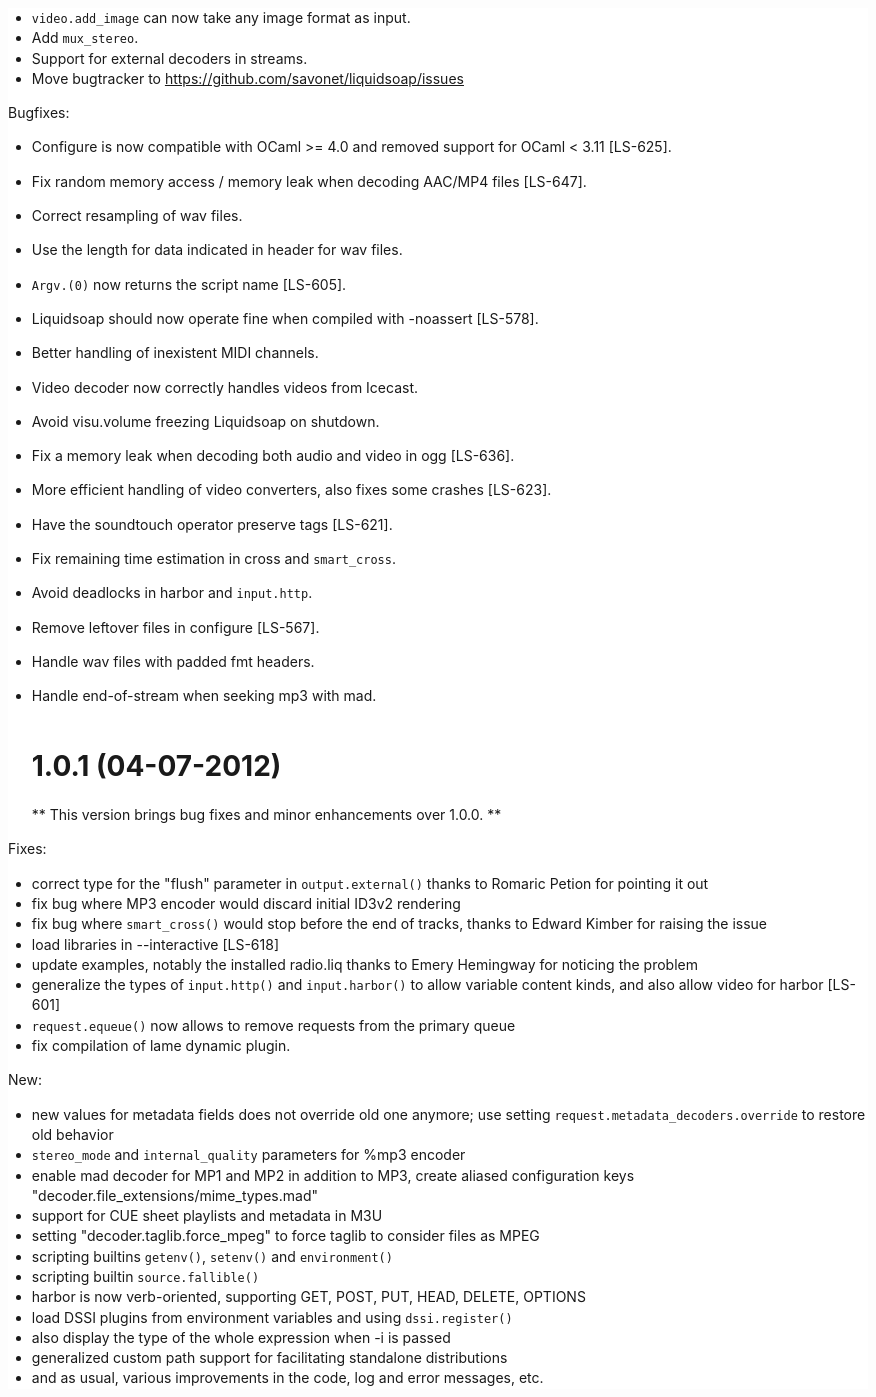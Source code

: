 - `video.add_image` can now take any image format as input.
- Add `mux_stereo`.
- Support for external decoders in streams.
- Move bugtracker to https://github.com/savonet/liquidsoap/issues

Bugfixes:

- Configure is now compatible with OCaml >= 4.0 and removed support for OCaml <
  3.11 [LS-625].
- Fix random memory access / memory leak when decoding AAC/MP4 files [LS-647].
- Correct resampling of wav files.
- Use the length for data indicated in header for wav files.
- `Argv.(0)` now returns the script name [LS-605].
- Liquidsoap should now operate fine when compiled with -noassert [LS-578].
- Better handling of inexistent MIDI channels.
- Video decoder now correctly handles videos from Icecast.
- Avoid visu.volume freezing Liquidsoap on shutdown.
- Fix a memory leak when decoding both audio and video in ogg [LS-636].
- More efficient handling of video converters, also fixes some crashes [LS-623].
- Have the soundtouch operator preserve tags [LS-621].
- Fix remaining time estimation in cross and `smart_cross`.
- Avoid deadlocks in harbor and `input.http`.
- Remove leftover files in configure [LS-567].
- Handle wav files with padded fmt headers.
- Handle end-of-stream when seeking mp3 with mad.

  # 1.0.1 (04-07-2012)

  ** This version brings bug fixes and minor enhancements over 1.0.0. **

Fixes:

- correct type for the "flush" parameter in `output.external()`
  thanks to Romaric Petion for pointing it out
- fix bug where MP3 encoder would discard initial ID3v2 rendering
- fix bug where `smart_cross()` would stop before the end of tracks,
  thanks to Edward Kimber for raising the issue
- load libraries in --interactive [LS-618]
- update examples, notably the installed radio.liq
  thanks to Emery Hemingway for noticing the problem
- generalize the types of `input.http()` and `input.harbor()` to allow variable
  content kinds, and also allow video for harbor [LS-601]
- `request.equeue()` now allows to remove requests from the primary queue
- fix compilation of lame dynamic plugin.

New:

- new values for metadata fields does not override old one anymore;
  use setting `request.metadata_decoders.override` to restore old behavior
- `stereo_mode` and `internal_quality` parameters for %mp3 encoder
- enable mad decoder for MP1 and MP2 in addition to MP3, create aliased
  configuration keys "decoder.file_extensions/mime_types.mad"
- support for CUE sheet playlists and metadata in M3U
- setting "decoder.taglib.force_mpeg" to force taglib to consider files as MPEG
- scripting builtins `getenv()`, `setenv()` and `environment()`
- scripting builtin `source.fallible()`
- harbor is now verb-oriented, supporting GET, POST, PUT, HEAD, DELETE, OPTIONS
- load DSSI plugins from environment variables and using `dssi.register()`
- also display the type of the whole expression when -i is passed
- generalized custom path support for facilitating standalone distributions
- and as usual, various improvements in the code, log and error messages, etc.
